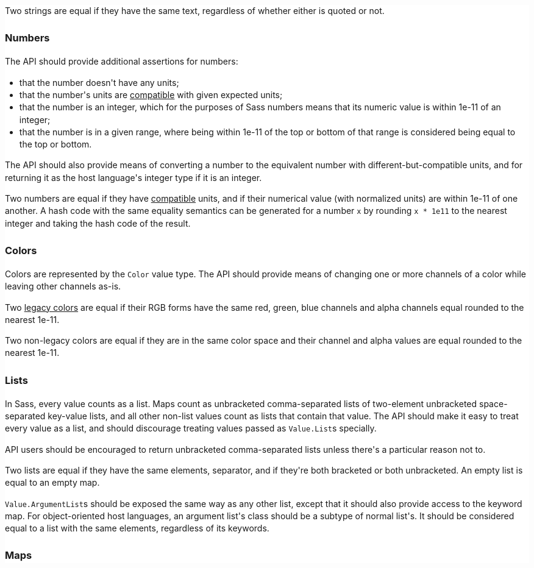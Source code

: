 Two strings are equal if they have the same text, regardless of whether either
is quoted or not.

### Numbers

The API should provide additional assertions for numbers:

* that the number doesn't have any units;
* that the number's units are [compatible] with given expected units;
* that the number is an integer, which for the purposes of Sass numbers means
  that its numeric value is within 1e-11 of an integer;
* that the number is in a given range, where being within 1e-11 of the top or
  bottom of that range is considered being equal to the top or bottom.

[compatible]: https://www.w3.org/TR/css-values-4/#compat

The API should also provide means of converting a number to the equivalent
number with different-but-compatible units, and for returning it as the host
language's integer type if it is an integer.

Two numbers are equal if they have [compatible] units, and if their numerical
value (with normalized units) are within 1e-11 of one another. A hash code with
the same equality semantics can be generated for a number `x` by rounding
`x * 1e11` to the nearest integer and taking the hash code of the result.

### Colors

Colors are represented by the `Color` value type. The API should provide means
of changing one or more channels of a color while leaving other channels as-is.

Two [legacy colors] are equal if their RGB forms have the same red, green, blue
channels and alpha channels equal rounded to the nearest 1e-11.

Two non-legacy colors are equal if they are in the same color space and their
channel and alpha values are equal rounded to the nearest 1e-11.

[legacy colors]: ../accepted/color-4-new-spaces.md#legacy-color

### Lists

In Sass, every value counts as a list. Maps count as unbracketed comma-separated
lists of two-element unbracketed space-separated key-value lists, and all other
non-list values count as lists that contain that value. The API should make it
easy to treat every value as a list, and should discourage treating values
passed as `Value.List`s specially.

API users should be encouraged to return unbracketed comma-separated lists
unless there's a particular reason not to.

Two lists are equal if they have the same elements, separator, and if they're
both bracketed or both unbracketed. An empty list is equal to an empty map.

`Value.ArgumentList`s should be exposed the same way as any other list, except
that it should also provide access to the keyword map. For object-oriented host
languages, an argument list's class should be a subtype of normal list's. It
should be considered equal to a list with the same elements, regardless of its
keywords.

### Maps


[`embedded_sass.proto`]: embedded_sass.proto
[protocol buffers]: https://developers.google.com/protocol-buffers/
[defined below]: #rpcs
[the `.proto` file]: embedded_sass.proto
[varint]: https://developers.google.com/protocol-buffers/docs/encoding#varints
[the protocol buffer documentation]: https://developers.google.com/protocol-buffers/docs/techniques#streaming
[a oneof field]: https://developers.google.com/protocol-buffers/docs/proto3#oneof
  [compilation ID]: #packet-structure
[error handling]: #error-handling
[Dart `Value` API]: https://pub.dartlang.org/documentation/sass/latest/sass/Value-class.html
[Unicode code points]: https://en.wikipedia.org/wiki/Code_point
[the protocol buffer rules for updating a message type]: https://protobuf.dev/programming-guides/proto3/#updating
[semver 2.0.0]: https://semver.org/spec/v2.0.0.html